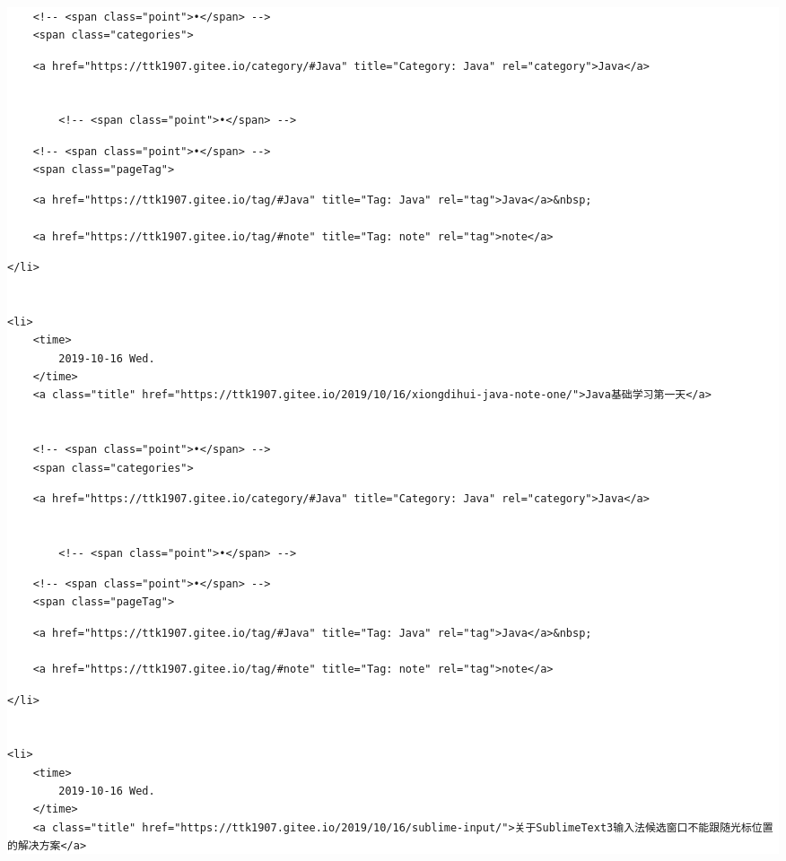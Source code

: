 
        <!-- <span class="point">•</span> -->
        <span class="categories">
  <i class="fa fa-th-list"></i>


        <a href="https://ttk1907.gitee.io/category/#Java" title="Category: Java" rel="category">Java</a>


            <!-- <span class="point">•</span> -->
</span>


        <!-- <span class="point">•</span> -->
        <span class="pageTag">
  <i class="fa fa-tags"></i>


        <a href="https://ttk1907.gitee.io/tag/#Java" title="Tag: Java" rel="tag">Java</a>&nbsp;

        <a href="https://ttk1907.gitee.io/tag/#note" title="Tag: note" rel="tag">note</a>



</span>

    </li>


    <li>
        <time>
            2019-10-16 Wed.
        </time>
        <a class="title" href="https://ttk1907.gitee.io/2019/10/16/xiongdihui-java-note-one/">Java基础学习第一天</a>


        <!-- <span class="point">•</span> -->
        <span class="categories">
  <i class="fa fa-th-list"></i>


        <a href="https://ttk1907.gitee.io/category/#Java" title="Category: Java" rel="category">Java</a>


            <!-- <span class="point">•</span> -->
</span>


        <!-- <span class="point">•</span> -->
        <span class="pageTag">
  <i class="fa fa-tags"></i>


        <a href="https://ttk1907.gitee.io/tag/#Java" title="Tag: Java" rel="tag">Java</a>&nbsp;

        <a href="https://ttk1907.gitee.io/tag/#note" title="Tag: note" rel="tag">note</a>



</span>

    </li>


    <li>
        <time>
            2019-10-16 Wed.
        </time>
        <a class="title" href="https://ttk1907.gitee.io/2019/10/16/sublime-input/">关于SublimeText3输入法候选窗口不能跟随光标位置的解决方案</a>
